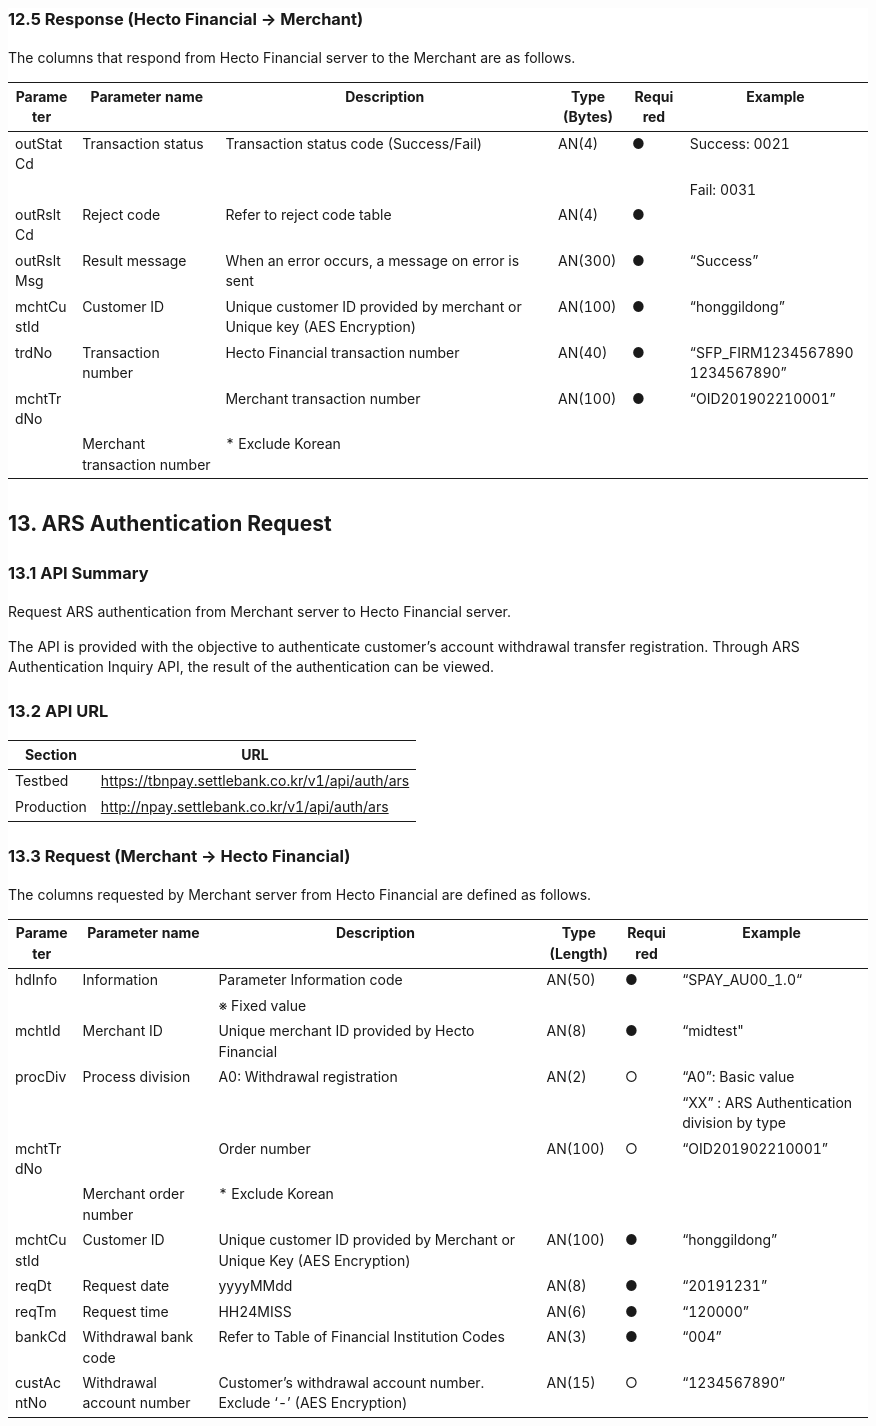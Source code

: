 ### 12.5 Response (Hecto Financial -> Merchant)

The columns that respond from Hecto Financial server to the Merchant are as follows.

| Parameter   | Parameter name            | Description                                                                 | Type (Bytes) | Required | Example                     |
|-------------|---------------------------|-----------------------------------------------------------------------------|--------------|----------|-----------------------------|
| outStatCd   | Transaction status        | Transaction status code (Success/Fail)                                      | AN(4)        | ●        | Success: 0021               |
|             |                           |                                                                             |              |          | Fail: 0031                  |
| outRsltCd   | Reject code               | Refer to reject code table                                                  | AN(4)        | ●        |                             |
| outRsltMsg  | Result message            | When an error occurs, a message on error is sent                            | AN(300)      | ●        | “Success”                   |
| mchtCustId  | Customer ID               | Unique customer ID provided by merchant or Unique key (AES Encryption)      | AN(100)      | ●        | “honggildong”               |
| trdNo       | Transaction number        | Hecto Financial transaction number                                          | AN(40)       | ●        | “SFP_FIRM12345678901234567890” |
| mchtTrdNo   |                           | Merchant transaction number                                                 | AN(100)      | ●        | “OID201902210001”           |
|             | Merchant transaction number | * Exclude Korean                                                           |              |          |                             |

## 13. ARS Authentication Request

### 13.1 API Summary
Request ARS authentication from Merchant server to Hecto Financial server.

The API is provided with the objective to authenticate customer’s account withdrawal transfer registration. Through ARS Authentication Inquiry API, the result of the authentication can be viewed.

### 13.2 API URL

| Section  | URL                                                       |
|----------|-----------------------------------------------------------|
| Testbed  | https://tbnpay.settlebank.co.kr/v1/api/auth/ars           |
| Production | http://npay.settlebank.co.kr/v1/api/auth/ars            |

### 13.3 Request (Merchant -> Hecto Financial)

The columns requested by Merchant server from Hecto Financial are defined as follows.

| Parameter   | Parameter name            | Description                                                                 | Type (Length) | Required | Example                     |
|-------------|---------------------------|-----------------------------------------------------------------------------|---------------|----------|-----------------------------|
| hdInfo      | Information               | Parameter Information code                                                  | AN(50)        | ●        | “SPAY_AU00_1.0“             |
|             |                           | ※ Fixed value                                                               |               |          |                             |
| mchtId      | Merchant ID               | Unique merchant ID provided by Hecto Financial                              | AN(8)         | ●        | “midtest"                   |
| procDiv     | Process division          | A0: Withdrawal registration                                                 | AN(2)         | ○        | “A0”: Basic value           |
|             |                           |                                                                             |               |          | “XX” : ARS Authentication division by type |
| mchtTrdNo   |                           | Order number                                                                | AN(100)       | ○        | “OID201902210001”           |
|             | Merchant order number     | * Exclude Korean                                                            |               |          |                             |
| mchtCustId  | Customer ID               | Unique customer ID provided by Merchant or Unique Key (AES Encryption)      | AN(100)       | ●        | “honggildong”               |
| reqDt       | Request date              | yyyyMMdd                                                                    | AN(8)         | ●        | “20191231”                  |
| reqTm       | Request time              | HH24MISS                                                                    | AN(6)         | ●        | “120000”                    |
| bankCd      | Withdrawal bank code      | Refer to Table of Financial Institution Codes                               | AN(3)         | ●        | “004”                       |
| custAcntNo  | Withdrawal account number | Customer’s withdrawal account number. Exclude ‘-’ (AES Encryption)          | AN(15)        | ○        | “1234567890”                |